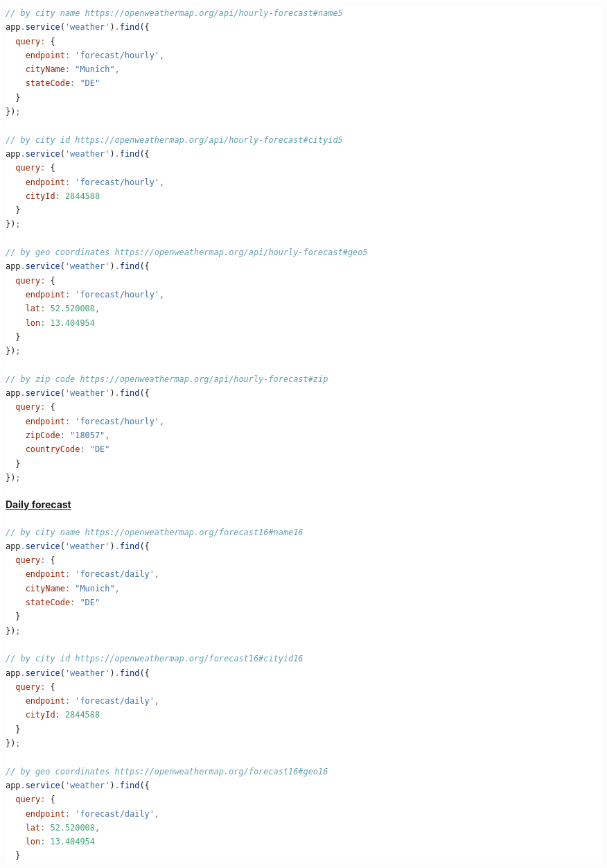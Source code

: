 ```js
// by city name https://openweathermap.org/api/hourly-forecast#name5
app.service('weather').find({ 
  query: { 
    endpoint: 'forecast/hourly', 
    cityName: "Munich", 
    stateCode: "DE"
  }
});

// by city id https://openweathermap.org/api/hourly-forecast#cityid5
app.service('weather').find({ 
  query: { 
    endpoint: 'forecast/hourly', 
    cityId: 2844588 
  } 
});

// by geo coordinates https://openweathermap.org/api/hourly-forecast#geo5
app.service('weather').find({ 
  query: { 
    endpoint: 'forecast/hourly', 
    lat: 52.520008,
    lon: 13.404954
  } 
});

// by zip code https://openweathermap.org/api/hourly-forecast#zip
app.service('weather').find({ 
  query: { 
    endpoint: 'forecast/hourly', 
    zipCode: "18057", 
    countryCode: "DE"
  } 
});
```

#### [Daily forecast](https://openweathermap.org/forecast16)
```js
// by city name https://openweathermap.org/forecast16#name16
app.service('weather').find({ 
  query: { 
    endpoint: 'forecast/daily', 
    cityName: "Munich", 
    stateCode: "DE"
  }
});

// by city id https://openweathermap.org/forecast16#cityid16
app.service('weather').find({ 
  query: { 
    endpoint: 'forecast/daily', 
    cityId: 2844588 
  } 
});

// by geo coordinates https://openweathermap.org/forecast16#geo16
app.service('weather').find({ 
  query: { 
    endpoint: 'forecast/daily', 
    lat: 52.520008,
    lon: 13.404954
  } 
```